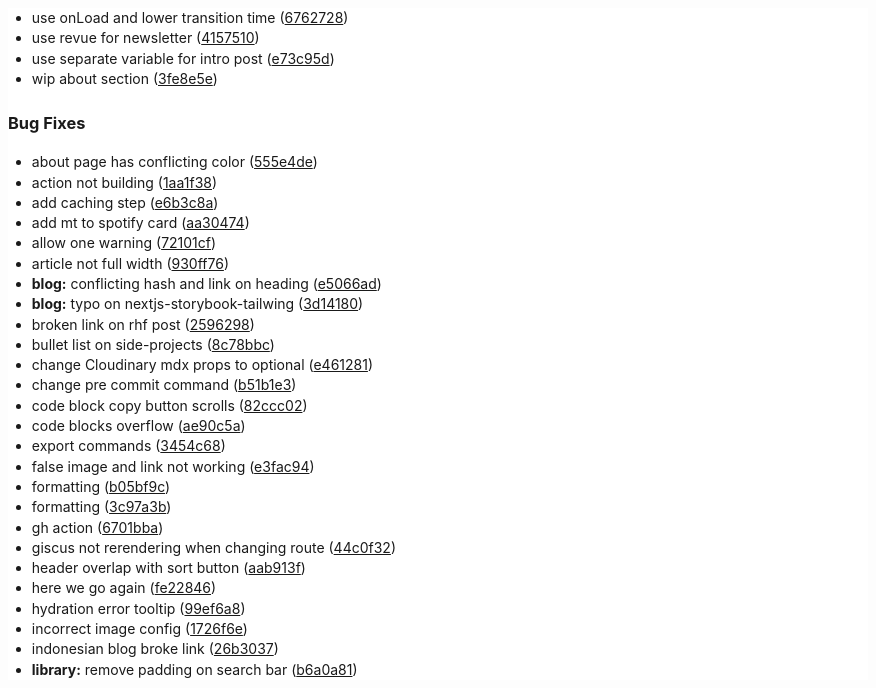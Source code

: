 * use onLoad and lower transition time ([6762728](https://github.com/emackinnon1/folio-v2/commit/6762728084e864c6cde4666e0ac2577bdd3c447b))
* use revue for newsletter ([4157510](https://github.com/emackinnon1/folio-v2/commit/41575104b57440384b4216c4f460968b69499dbb))
* use separate variable for intro post ([e73c95d](https://github.com/emackinnon1/folio-v2/commit/e73c95d53cf5f1f492c382592dc600d33eb9ef67))
* wip about section ([3fe8e5e](https://github.com/emackinnon1/folio-v2/commit/3fe8e5eb3b63d2db26dc818e4222c8b673399de3))


### Bug Fixes

* about page has conflicting color ([555e4de](https://github.com/emackinnon1/folio-v2/commit/555e4debc96d604db9f4f866f49e3006695c1462))
* action not building ([1aa1f38](https://github.com/emackinnon1/folio-v2/commit/1aa1f3807d9cdb5d22162677d2d8237bac376855))
* add caching step ([e6b3c8a](https://github.com/emackinnon1/folio-v2/commit/e6b3c8ac377365c34119683fd6e9eb2fd58d3c8a))
* add mt to spotify card ([aa30474](https://github.com/emackinnon1/folio-v2/commit/aa304747b63f8487bfdefbd3c866c3012d8f7617))
* allow one warning ([72101cf](https://github.com/emackinnon1/folio-v2/commit/72101cff8594ee3d4dd58d2f7faf46995ebe5dfd))
* article not full width ([930ff76](https://github.com/emackinnon1/folio-v2/commit/930ff7656733d85ea77ee842c16d045993f3db15))
* **blog:** conflicting hash and link on heading ([e5066ad](https://github.com/emackinnon1/folio-v2/commit/e5066addfb2440b19bb4c021d89d338983646f25))
* **blog:** typo on nextjs-storybook-tailwing ([3d14180](https://github.com/emackinnon1/folio-v2/commit/3d14180be2114640547a9ec83d0894ad6cb36f7b))
* broken link on rhf post ([2596298](https://github.com/emackinnon1/folio-v2/commit/25962980fd3a06082f5a7b0ce87286b9c28c5fb2))
* bullet list on side-projects ([8c78bbc](https://github.com/emackinnon1/folio-v2/commit/8c78bbcc0b8367d270a7a3f3130dce078e9b98c3))
* change Cloudinary mdx props to optional ([e461281](https://github.com/emackinnon1/folio-v2/commit/e4612812060587c3834ac5c62673ed258b514209))
* change pre commit command ([b51b1e3](https://github.com/emackinnon1/folio-v2/commit/b51b1e38be1b553060d378b7aa82a650d5e2a20e))
* code block copy button scrolls ([82ccc02](https://github.com/emackinnon1/folio-v2/commit/82ccc023c8b0df48bbf843548610f607f3c9fdc0))
* code blocks overflow ([ae90c5a](https://github.com/emackinnon1/folio-v2/commit/ae90c5aa5b9d51d1a78ba4ee219185d7c1e72cfa))
* export commands ([3454c68](https://github.com/emackinnon1/folio-v2/commit/3454c68b89e9e554d37de90f244b8565ed1e7b23))
* false image and link not working ([e3fac94](https://github.com/emackinnon1/folio-v2/commit/e3fac9475c41ebb4d19dd6247e8d86ed199c3f1b))
* formatting ([b05bf9c](https://github.com/emackinnon1/folio-v2/commit/b05bf9c4163763d96c130f8eda416af808bbc98e))
* formatting ([3c97a3b](https://github.com/emackinnon1/folio-v2/commit/3c97a3bdbf87d00dcb9517be52a62a5d2da7ae4a))
* gh action ([6701bba](https://github.com/emackinnon1/folio-v2/commit/6701bbaaaaf0f4a3dd6025bab61f79c4b4707c43))
* giscus not rerendering when changing route ([44c0f32](https://github.com/emackinnon1/folio-v2/commit/44c0f32e41d4b43fe20cafe86995ffe092766ab9))
* header overlap with sort button ([aab913f](https://github.com/emackinnon1/folio-v2/commit/aab913f5d38a4f8c2cbb9974369e985f054712b7))
* here we go again ([fe22846](https://github.com/emackinnon1/folio-v2/commit/fe228469a8ce26dbd402d7836e71103f8833c02b))
* hydration error tooltip ([99ef6a8](https://github.com/emackinnon1/folio-v2/commit/99ef6a83fa1a2c22b9f52aa784790ba911f594f4))
* incorrect image config ([1726f6e](https://github.com/emackinnon1/folio-v2/commit/1726f6e001b272ac8944204b07ea69fd9ef4ea83))
* indonesian blog broke link ([26b3037](https://github.com/emackinnon1/folio-v2/commit/26b3037941f0b6b01c99f3219b3822f06b849c4f))
* **library:** remove padding on search bar ([b6a0a81](https://github.com/emackinnon1/folio-v2/commit/b6a0a81230e834570577f64625853e3c0b31af0d))